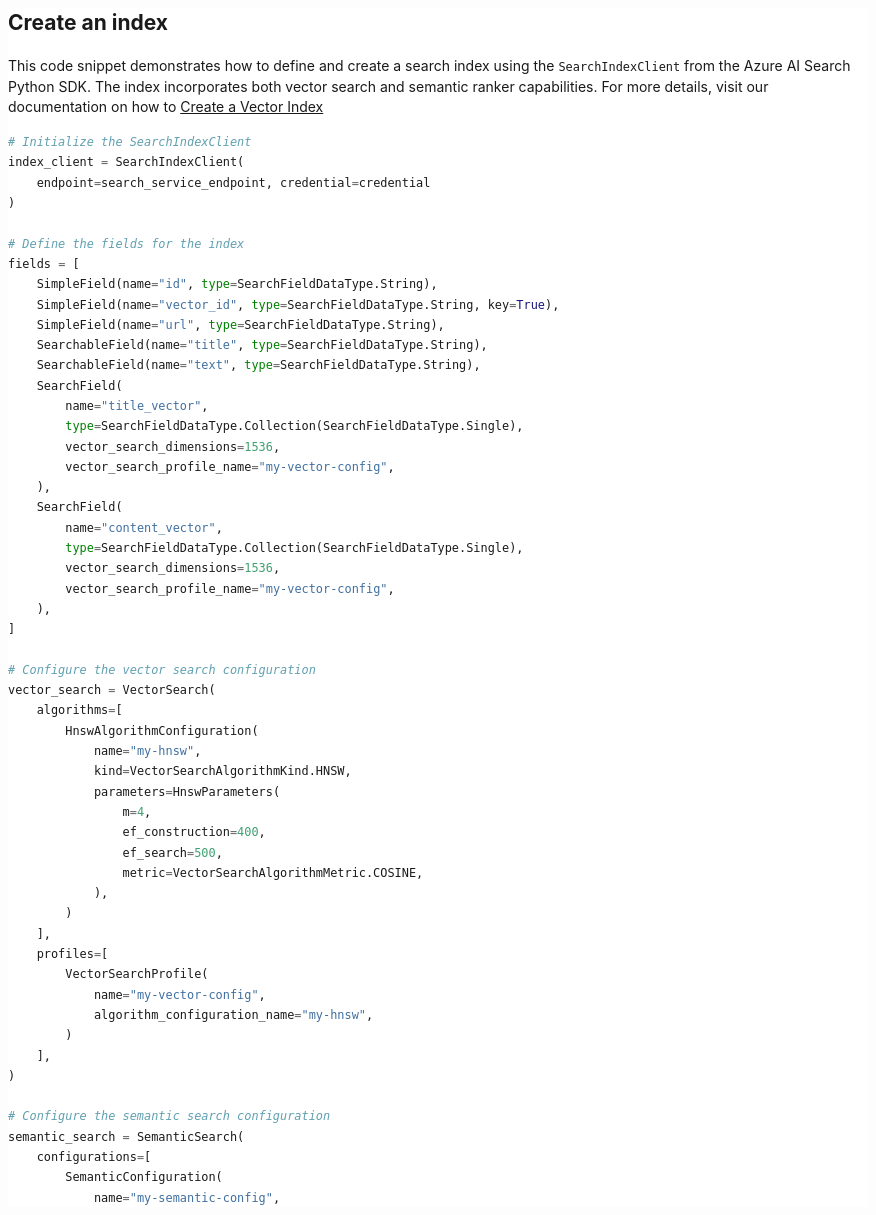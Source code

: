 

##  Create an index
This code snippet demonstrates how to define and create a search index using the `SearchIndexClient` from the Azure AI Search Python SDK. The index incorporates both vector search and semantic ranker capabilities. For more details, visit our documentation on how to [Create a Vector Index](https://learn.microsoft.com/azure/search/vector-search-how-to-create-index?.tabs=config-2023-11-01%2Crest-2023-11-01%2Cpush%2Cportal-check-index)


```python
# Initialize the SearchIndexClient
index_client = SearchIndexClient(
    endpoint=search_service_endpoint, credential=credential
)

# Define the fields for the index
fields = [
    SimpleField(name="id", type=SearchFieldDataType.String),
    SimpleField(name="vector_id", type=SearchFieldDataType.String, key=True),
    SimpleField(name="url", type=SearchFieldDataType.String),
    SearchableField(name="title", type=SearchFieldDataType.String),
    SearchableField(name="text", type=SearchFieldDataType.String),
    SearchField(
        name="title_vector",
        type=SearchFieldDataType.Collection(SearchFieldDataType.Single),
        vector_search_dimensions=1536,
        vector_search_profile_name="my-vector-config",
    ),
    SearchField(
        name="content_vector",
        type=SearchFieldDataType.Collection(SearchFieldDataType.Single),
        vector_search_dimensions=1536,
        vector_search_profile_name="my-vector-config",
    ),
]

# Configure the vector search configuration
vector_search = VectorSearch(
    algorithms=[
        HnswAlgorithmConfiguration(
            name="my-hnsw",
            kind=VectorSearchAlgorithmKind.HNSW,
            parameters=HnswParameters(
                m=4,
                ef_construction=400,
                ef_search=500,
                metric=VectorSearchAlgorithmMetric.COSINE,
            ),
        )
    ],
    profiles=[
        VectorSearchProfile(
            name="my-vector-config",
            algorithm_configuration_name="my-hnsw",
        )
    ],
)

# Configure the semantic search configuration
semantic_search = SemanticSearch(
    configurations=[
        SemanticConfiguration(
            name="my-semantic-config",
```
